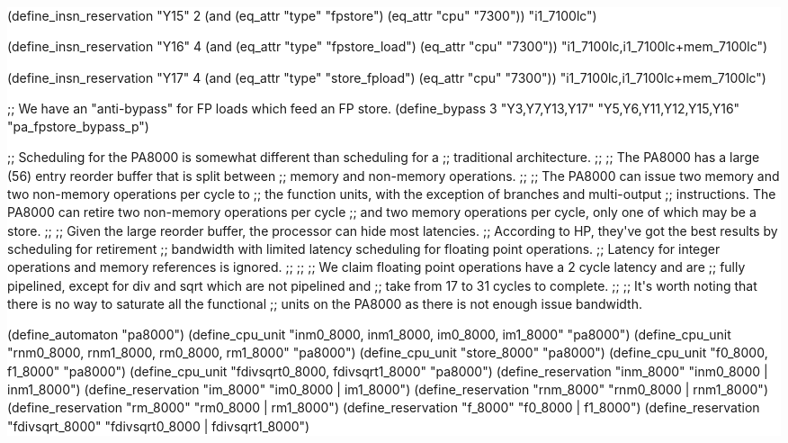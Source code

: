 (define_insn_reservation "Y15" 2
  (and (eq_attr "type" "fpstore")
       (eq_attr "cpu" "7300"))
  "i1_7100lc")

(define_insn_reservation "Y16" 4
  (and (eq_attr "type" "fpstore_load")
       (eq_attr "cpu" "7300"))
  "i1_7100lc,i1_7100lc+mem_7100lc")

(define_insn_reservation "Y17" 4
  (and (eq_attr "type" "store_fpload")
       (eq_attr "cpu" "7300"))
  "i1_7100lc,i1_7100lc+mem_7100lc")

;; We have an "anti-bypass" for FP loads which feed an FP store.
(define_bypass 3 "Y3,Y7,Y13,Y17" "Y5,Y6,Y11,Y12,Y15,Y16" "pa_fpstore_bypass_p")

;; Scheduling for the PA8000 is somewhat different than scheduling for a
;; traditional architecture.
;;
;; The PA8000 has a large (56) entry reorder buffer that is split between
;; memory and non-memory operations.
;;
;; The PA8000 can issue two memory and two non-memory operations per cycle to
;; the function units, with the exception of branches and multi-output
;; instructions.  The PA8000 can retire two non-memory operations per cycle
;; and two memory operations per cycle, only one of which may be a store.
;;
;; Given the large reorder buffer, the processor can hide most latencies.
;; According to HP, they've got the best results by scheduling for retirement
;; bandwidth with limited latency scheduling for floating point operations.
;; Latency for integer operations and memory references is ignored.
;;
;;
;; We claim floating point operations have a 2 cycle latency and are
;; fully pipelined, except for div and sqrt which are not pipelined and
;; take from 17 to 31 cycles to complete.
;;
;; It's worth noting that there is no way to saturate all the functional
;; units on the PA8000 as there is not enough issue bandwidth.

(define_automaton "pa8000")
(define_cpu_unit "inm0_8000, inm1_8000, im0_8000, im1_8000" "pa8000")
(define_cpu_unit "rnm0_8000, rnm1_8000, rm0_8000, rm1_8000" "pa8000")
(define_cpu_unit "store_8000" "pa8000")
(define_cpu_unit "f0_8000, f1_8000" "pa8000")
(define_cpu_unit "fdivsqrt0_8000, fdivsqrt1_8000" "pa8000")
(define_reservation "inm_8000" "inm0_8000 | inm1_8000")
(define_reservation "im_8000" "im0_8000 | im1_8000")
(define_reservation "rnm_8000" "rnm0_8000 | rnm1_8000")
(define_reservation "rm_8000" "rm0_8000 | rm1_8000")
(define_reservation "f_8000" "f0_8000 | f1_8000")
(define_reservation "fdivsqrt_8000" "fdivsqrt0_8000 | fdivsqrt1_8000")
